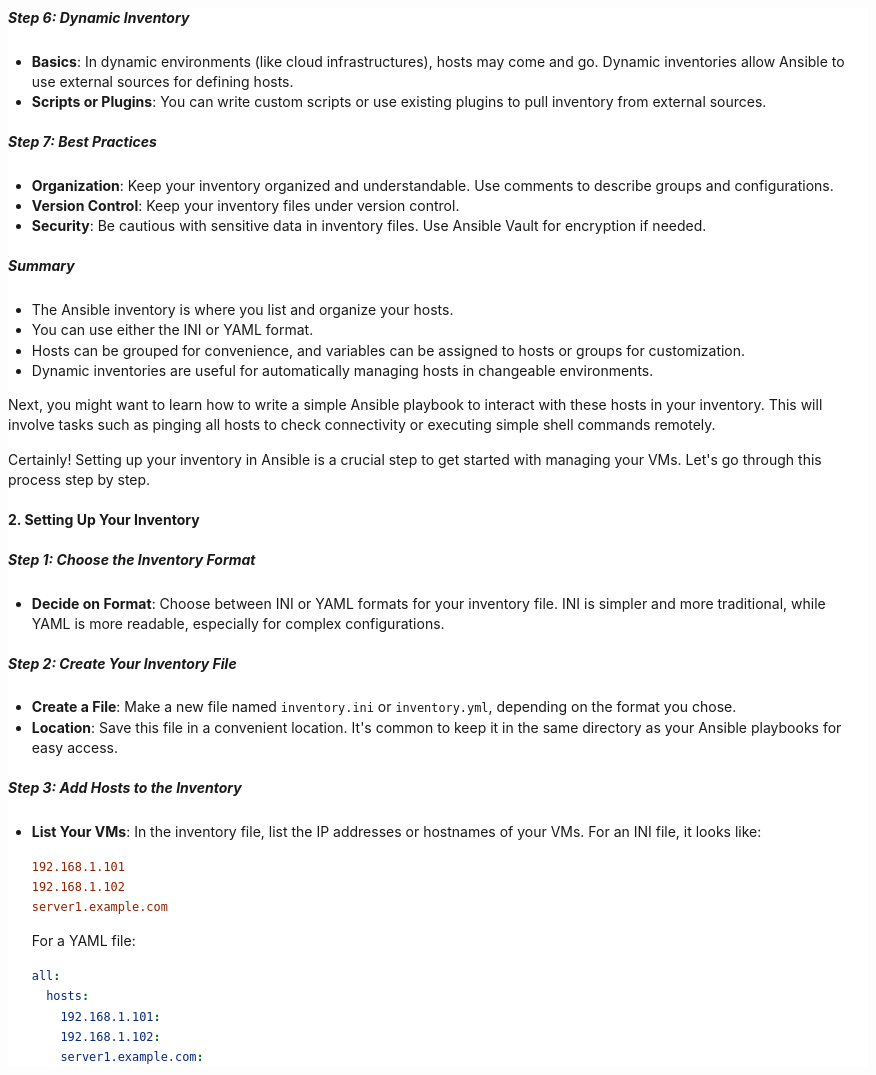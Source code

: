 ##### Step 6: Dynamic Inventory
- **Basics**: In dynamic environments (like cloud infrastructures), hosts may come and go. Dynamic inventories allow Ansible to use external sources for defining hosts.
- **Scripts or Plugins**: You can write custom scripts or use existing plugins to pull inventory from external sources.

##### Step 7: Best Practices
- **Organization**: Keep your inventory organized and understandable. Use comments to describe groups and configurations.
- **Version Control**: Keep your inventory files under version control.
- **Security**: Be cautious with sensitive data in inventory files. Use Ansible Vault for encryption if needed.

##### Summary
- The Ansible inventory is where you list and organize your hosts.
- You can use either the INI or YAML format.
- Hosts can be grouped for convenience, and variables can be assigned to hosts or groups for customization.
- Dynamic inventories are useful for automatically managing hosts in changeable environments.

Next, you might want to learn how to write a simple Ansible playbook to interact with these hosts in your inventory. This will involve tasks such as pinging all hosts to check connectivity or executing simple shell commands remotely.

Certainly! Setting up your inventory in Ansible is a crucial step to get started with managing your VMs. Let's go through this process step by step.

#### 2. Setting Up Your Inventory

##### Step 1: Choose the Inventory Format
- **Decide on Format**: Choose between INI or YAML formats for your inventory file. INI is simpler and more traditional, while YAML is more readable, especially for complex configurations.

##### Step 2: Create Your Inventory File
- **Create a File**: Make a new file named `inventory.ini` or `inventory.yml`, depending on the format you chose.
- **Location**: Save this file in a convenient location. It's common to keep it in the same directory as your Ansible playbooks for easy access.

##### Step 3: Add Hosts to the Inventory
- **List Your VMs**: In the inventory file, list the IP addresses or hostnames of your VMs. For an INI file, it looks like:
  ```ini
  192.168.1.101
  192.168.1.102
  server1.example.com
  ```
  For a YAML file:
  ```yaml
  all:
    hosts:
      192.168.1.101:
      192.168.1.102:
      server1.example.com:
  ```
